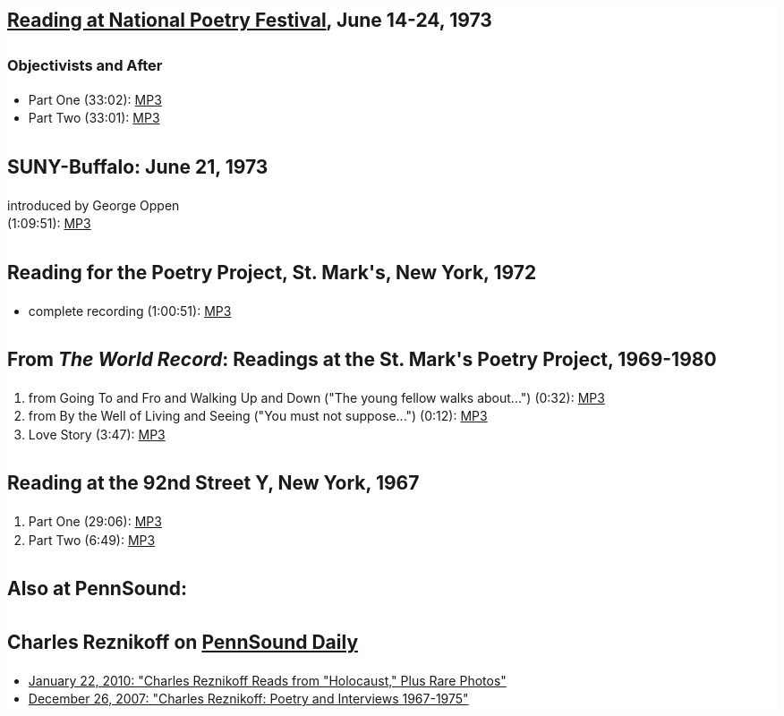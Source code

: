 [Reading at National Poetry Festival](http://writing.upenn.edu/pennsound/x/Nat-Poetry-Festival-73.php), June 14-24, 1973
------------------------------------------------------------------------------------------------------------------------

### Objectivists and After

-   Part One (33:02): [MP3](https://media.sas.upenn.edu/pennsound/groups/National-Poetry-Festival-1973/Video/Objectivists-and-After_01_National-Poetry-Festival_Thomas-Jefferson-College_Michigan_6-16-1973.m4v)
-   Part Two (33:01): [MP3](https://media.sas.upenn.edu/pennsound/groups/National-Poetry-Festival-1973/Video/Objectivists-and-After_02_National-Poetry-Festival_Thomas-Jefferson-College_Michigan_6-16-1973.m4v)

SUNY-Buffalo: June 21, 1973
---------------------------

introduced by George Oppen  
(1:09:51): [MP3](https://media.sas.upenn.edu/pennsound/authors/Reznikoff/Buffalo/Reznikoff-Charles_Buffalo_6-21-73.mp3)

Reading for the Poetry Project, St. Mark's, New York, 1972
----------------------------------------------------------

-   complete recording (1:00:51): [MP3](http://media.sas.upenn.edu/pennsound/groups/Berkson-Tapes/Reznikoff_Charles_Complete-Recording_St-Marks-Poetry-Project_NYC_1972.mp3)

From *The World Record*:
Readings at the St. Mark's Poetry Project, 1969-1980
----------------------------------------------------

1.  from Going To and Fro and Walking Up and Down ("The young fellow walks about...") (0:32): [MP3](http://media.sas.upenn.edu/pennsound/authors/Reznikoff/Reznikoff-Charles_frm-Going-to-and-Fro-and-Walkng-Up-and-Down.mp3)
2.  from By the Well of Living and Seeing ("You must not suppose...") (0:12): [MP3](http://media.sas.upenn.edu/pennsound/authors/Reznikoff/Reznikoff-Charles_frm-By-the-Well-of-Living-and-Seeing.mp3)
3.  Love Story (3:47): [MP3](http://media.sas.upenn.edu/pennsound/authors/Reznikoff/Reznikoff-Charles_Love-Story.mp3)

Reading at the 92nd Street Y, New York, 1967
--------------------------------------------

1.  Part One (29:06):
    [MP3](http://media.sas.upenn.edu/pennsound/authors/Reznikoff/NY-1967/Reznikoff-Charles_Poems-Part-1_YMHA-NY_1967.mp3)
2.  Part Two (6:49):
    [MP3](http://media.sas.upenn.edu/pennsound/authors/Reznikoff/NY-1967/Reznikoff-Charles_Poems-Part-2_YMHA-NY_1967.mp3)

Also at PennSound:
------------------

Charles Reznikoff on [PennSound Daily](http://writing.upenn.edu/pennsound/daily)
--------------------------------------------------------------------------------

-   [January 22, 2010: "Charles Reznikoff Reads from "Holocaust," Plus Rare Photos"](http://writing.upenn.edu/pennsound/daily/201001.php#22_21:53)
-   [December 26, 2007: "Charles Reznikoff: Poetry and Interviews 1967-1975"](http://writing.upenn.edu/pennsound/daily/200712.php#26_01:03)
